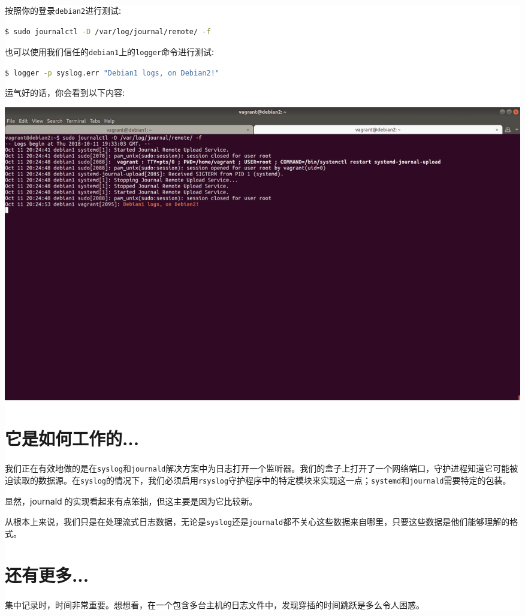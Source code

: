 按照你的登录`debian2`进行测试:

```sh
$ sudo journalctl -D /var/log/journal/remote/ -f
```

也可以使用我们信任的`debian1`上的`logger`命令进行测试:

```sh
$ logger -p syslog.err "Debian1 logs, on Debian2!"
```

运气好的话，你会看到以下内容:

![](img/44ecbf30-a60f-4b80-a642-98f816521792.png)

# 它是如何工作的...

我们正在有效地做的是在`syslog`和`journald`解决方案中为日志打开一个监听器。我们的盒子上打开了一个网络端口，守护进程知道它可能被迫读取的数据源。在`syslog`的情况下，我们必须启用`rsyslog`守护程序中的特定模块来实现这一点；`systemd`和`journald`需要特定的包装。

显然，journald 的实现看起来有点笨拙，但这主要是因为它比较新。

从根本上来说，我们只是在处理流式日志数据，无论是`syslog`还是`journald`都不关心这些数据来自哪里，只要这些数据是他们能够理解的格式。

# 还有更多...

集中记录时，时间非常重要。想想看，在一个包含多台主机的日志文件中，发现穿插的时间跳跃是多么令人困惑。
